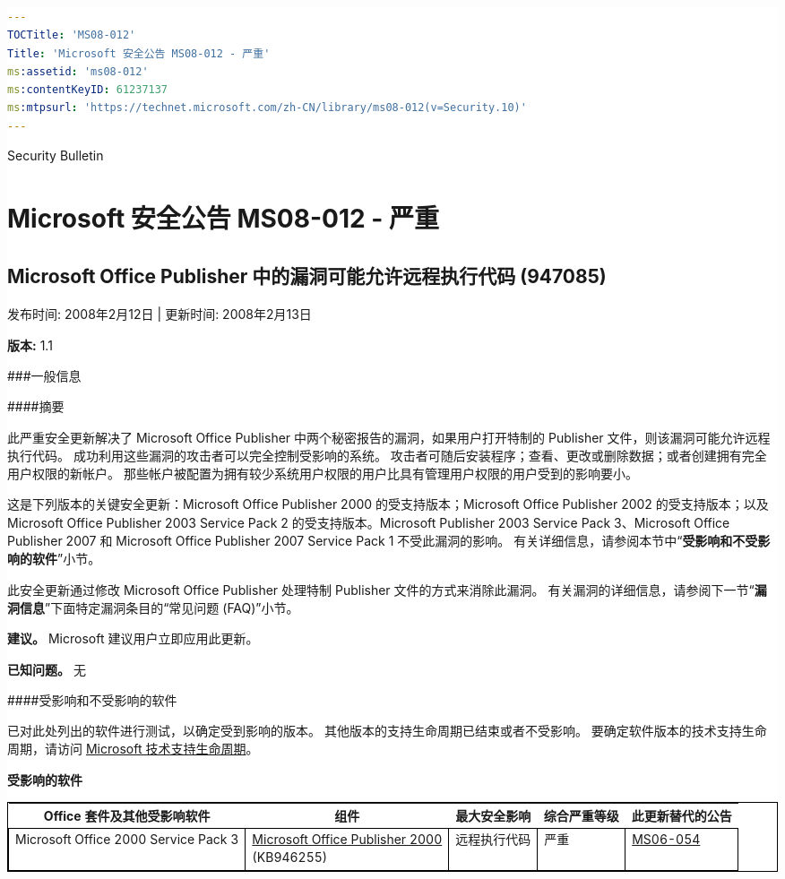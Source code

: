 ```yaml
---
TOCTitle: 'MS08-012'
Title: 'Microsoft 安全公告 MS08-012 - 严重'
ms:assetid: 'ms08-012'
ms:contentKeyID: 61237137
ms:mtpsurl: 'https://technet.microsoft.com/zh-CN/library/ms08-012(v=Security.10)'
---
```


Security Bulletin

Microsoft 安全公告 MS08-012 - 严重
==================================

Microsoft Office Publisher 中的漏洞可能允许远程执行代码 (947085)
----------------------------------------------------------------

发布时间: 2008年2月12日 | 更新时间: 2008年2月13日

**版本:** 1.1

###一般信息

####摘要

此严重安全更新解决了 Microsoft Office Publisher 中两个秘密报告的漏洞，如果用户打开特制的 Publisher 文件，则该漏洞可能允许远程执行代码。 成功利用这些漏洞的攻击者可以完全控制受影响的系统。 攻击者可随后安装程序；查看、更改或删除数据；或者创建拥有完全用户权限的新帐户。 那些帐户被配置为拥有较少系统用户权限的用户比具有管理用户权限的用户受到的影响要小。

这是下列版本的关键安全更新：Microsoft Office Publisher 2000 的受支持版本；Microsoft Office Publisher 2002 的受支持版本；以及 Microsoft Office Publisher 2003 Service Pack 2 的受支持版本。Microsoft Publisher 2003 Service Pack 3、Microsoft Office Publisher 2007 和 Microsoft Office Publisher 2007 Service Pack 1 不受此漏洞的影响。 有关详细信息，请参阅本节中“**受影响和不受影响的软件**”小节。

此安全更新通过修改 Microsoft Office Publisher 处理特制 Publisher 文件的方式来消除此漏洞。 有关漏洞的详细信息，请参阅下一节“**漏洞信息**”下面特定漏洞条目的“常见问题 (FAQ)”小节。

**建议。** Microsoft 建议用户立即应用此更新。

**已知问题。** 无

####受影响和不受影响的软件

已对此处列出的软件进行测试，以确定受到影响的版本。 其他版本的支持生命周期已结束或者不受影响。 要确定软件版本的技术支持生命周期，请访问 [Microsoft 技术支持生命周期](http://go.microsoft.com/fwlink/?linkid=21742)。

**受影响的软件**

<p> </p>
<table style="border:1px solid black;">
<thead>
<tr class="header">
<th>Office 套件及其他受影响软件</th>
<th>组件</th>
<th>最大安全影响</th>
<th>综合严重等级</th>
<th>此更新替代的公告</th>
</tr>
</thead>
<tbody>
<tr class="odd">
<td style="border:1px solid black;">Microsoft Office 2000 Service Pack 3</td>
<td style="border:1px solid black;"><a href="http://www.microsoft.com/downloads/details.aspx?familyid=d8b085fb-858f-4c7e-96de-edff8f49d62a">Microsoft Office Publisher 2000</a><br />
(KB946255)</td>
<td style="border:1px solid black;">远程执行代码</td>
<td style="border:1px solid black;">严重</td>
<td style="border:1px solid black;"><a href="http://go.microsoft.com/fwlink/?linkid=56398">MS06-054</a></td>
</tr>  
